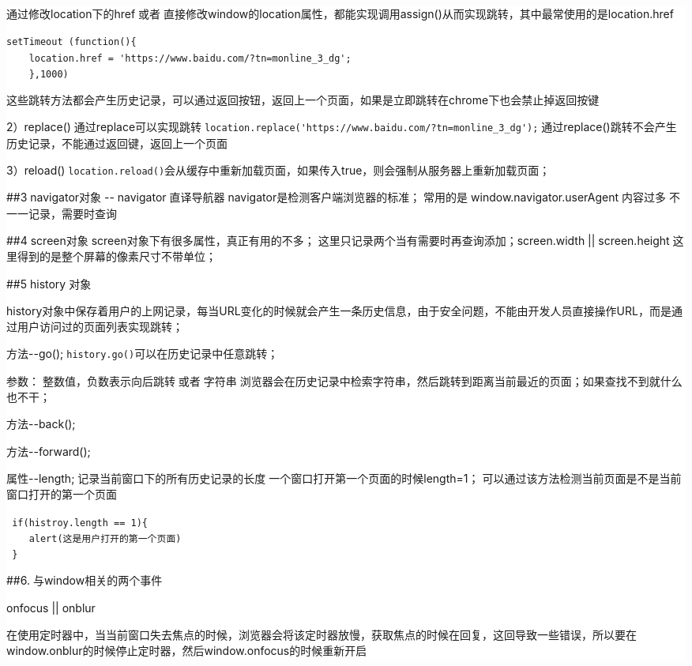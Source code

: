 通过修改location下的href 或者 直接修改window的location属性，都能实现调用assign()从而实现跳转，其中最常使用的是location.href
```
setTimeout (function(){
    location.href = 'https://www.baidu.com/?tn=monline_3_dg';
    },1000)
```

这些跳转方法都会产生历史记录，可以通过返回按钮，返回上一个页面，如果是立即跳转在chrome下也会禁止掉返回按键

2）replace()
通过replace可以实现跳转
`location.replace('https://www.baidu.com/?tn=monline_3_dg');`
通过replace()跳转不会产生历史记录，不能通过返回键，返回上一个页面

3）reload()
`location.reload()`会从缓存中重新加载页面，如果传入true，则会强制从服务器上重新加载页面；

##3 navigator对象 -- navigator 直译导航器
navigator是检测客户端浏览器的标准；
常用的是 window.navigator.userAgent
内容过多 不一一记录，需要时查询

##4 screen对象
screen对象下有很多属性，真正有用的不多；
这里只记录两个当有需要时再查询添加；screen.width || screen.height
这里得到的是整个屏幕的像素尺寸不带单位；

##5 history 对象

history对象中保存着用户的上网记录，每当URL变化的时候就会产生一条历史信息，由于安全问题，不能由开发人员直接操作URL，而是通过用户访问过的页面列表实现跳转；

方法--go();
`history.go()`可以在历史记录中任意跳转；

参数：
整数值，负数表示向后跳转 或者 字符串 浏览器会在历史记录中检索字符串，然后跳转到距离当前最近的页面；如果查找不到就什么也不干；

方法--back();

方法--forward();

属性--length;
记录当前窗口下的所有历史记录的长度
一个窗口打开第一个页面的时候length=1；
可以通过该方法检测当前页面是不是当前窗口打开的第一个页面
```
 if(histroy.length == 1){
    alert(这是用户打开的第一个页面)
 }

```


##6. 与window相关的两个事件

onfocus || onblur

在使用定时器中，当当前窗口失去焦点的时候，浏览器会将该定时器放慢，获取焦点的时候在回复，这回导致一些错误，所以要在window.onblur的时候停止定时器，然后window.onfocus的时候重新开启
